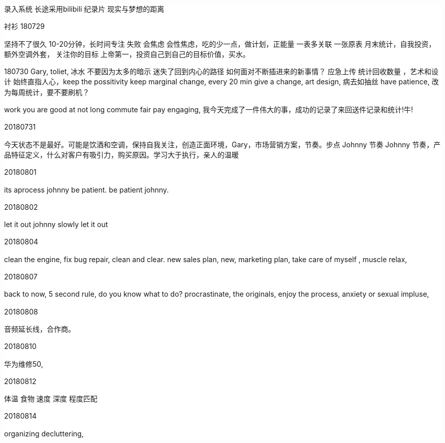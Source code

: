 录入系统
长途采用bilibili
纪录片
现实与梦想的距离

衬衫
180729

坚持不了很久 10-20分钟，长时间专注 失败 会焦虑
会性焦虑，吃的少一点，做计划，正能量
一表多关联 一张原表
月末统计，自我投资，额外空调外套，
关注你的目标 上帝第一，投资自己到自己的目标价值，买水。

180730
Gary, toliet, 冰水
不要因为太多的暗示 迷失了回到内心的路径
如何面对不断插进来的新事情？
应急上传 统计回收数量 ，艺术和设计 始终直指人心，keep the possitivity keep marginal change, every 20 min give a change, art design, 病去如抽丝 have patience, 改为每周统计，要不要刷机？

work you are good at not long commute fair pay engaging, 我今天完成了一件伟大的事，成功的记录了来回送件记录和统计!牛!

20180731

今天状态不是最好。可能是饮酒和空调，保持自我关注，创造正面环境，Gary，市场营销方案，节奏。步点 Johnny 节奏 Johnny 节奏，产品特征定义，什么对客户有吸引力，购买原因。学习大于执行，亲人的温暖

20180801

its aprocess johnny be patient. be patient johnny.

20180802

let it out johnny slowly let it out

20180804

clean the engine, fix bug repair, clean and clear. new sales plan, new, marketing plan, take care of myself , muscle relax,

20180807

back to now, 5 second rule, do you know what to do? procrastinate, the originals, enjoy the process, anxiety or sexual impluse,

20180808

音频延长线，合作商。

20180810

华为维修50,

20180812

体温 食物 速度 深度 程度匹配

20180814

organizing decluttering,
